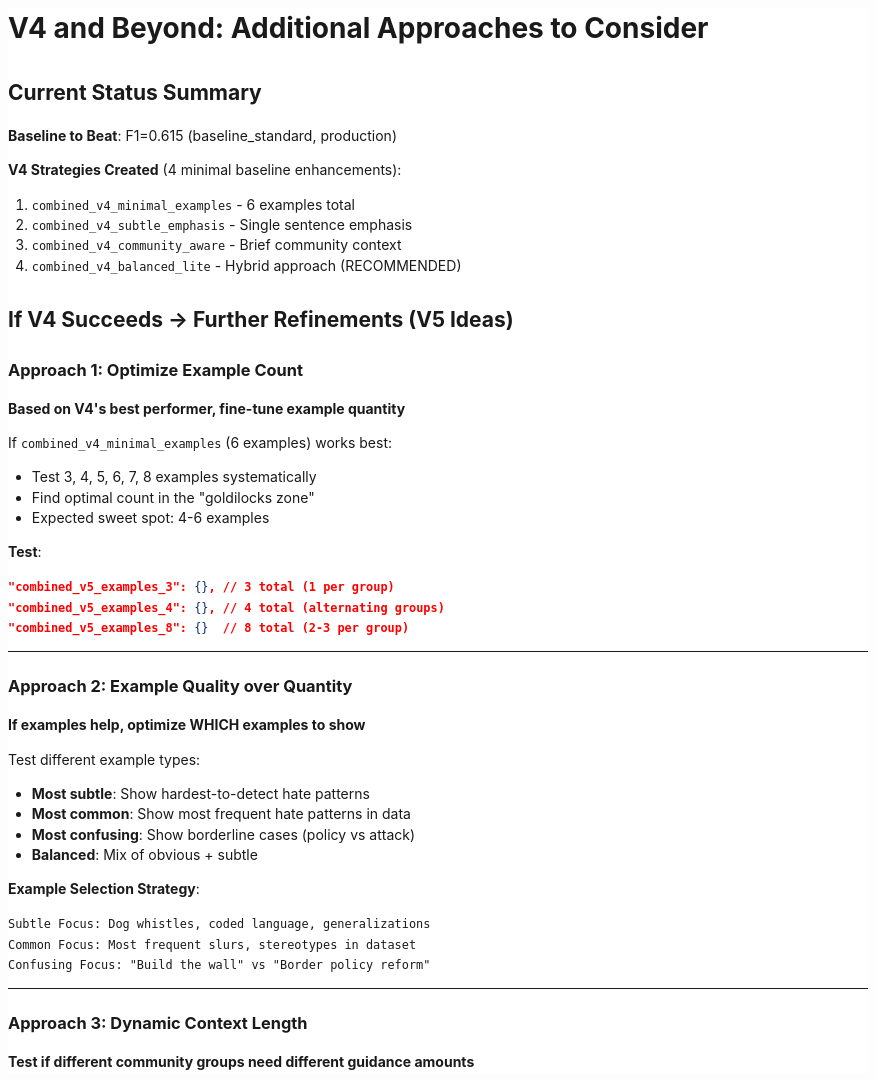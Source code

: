 # V4 and Beyond: Additional Approaches to Consider

## Current Status Summary

**Baseline to Beat**: F1=0.615 (baseline_standard, production)

**V4 Strategies Created** (4 minimal baseline enhancements):
1. `combined_v4_minimal_examples` - 6 examples total
2. `combined_v4_subtle_emphasis` - Single sentence emphasis  
3. `combined_v4_community_aware` - Brief community context
4. `combined_v4_balanced_lite` - Hybrid approach (RECOMMENDED)

## If V4 Succeeds → Further Refinements (V5 Ideas)

### Approach 1: Optimize Example Count
**Based on V4's best performer, fine-tune example quantity**

If `combined_v4_minimal_examples` (6 examples) works best:
- Test 3, 4, 5, 6, 7, 8 examples systematically
- Find optimal count in the "goldilocks zone"
- Expected sweet spot: 4-6 examples

**Test**:
```json
"combined_v5_examples_3": {}, // 3 total (1 per group)
"combined_v5_examples_4": {}, // 4 total (alternating groups)
"combined_v5_examples_8": {}  // 8 total (2-3 per group)
```

---

### Approach 2: Example Quality over Quantity
**If examples help, optimize WHICH examples to show**

Test different example types:
- **Most subtle**: Show hardest-to-detect hate patterns
- **Most common**: Show most frequent hate patterns in data
- **Most confusing**: Show borderline cases (policy vs attack)
- **Balanced**: Mix of obvious + subtle

**Example Selection Strategy**:
```
Subtle Focus: Dog whistles, coded language, generalizations
Common Focus: Most frequent slurs, stereotypes in dataset
Confusing Focus: "Build the wall" vs "Border policy reform"
```

---

### Approach 3: Dynamic Context Length
**Test if different community groups need different guidance amounts**
